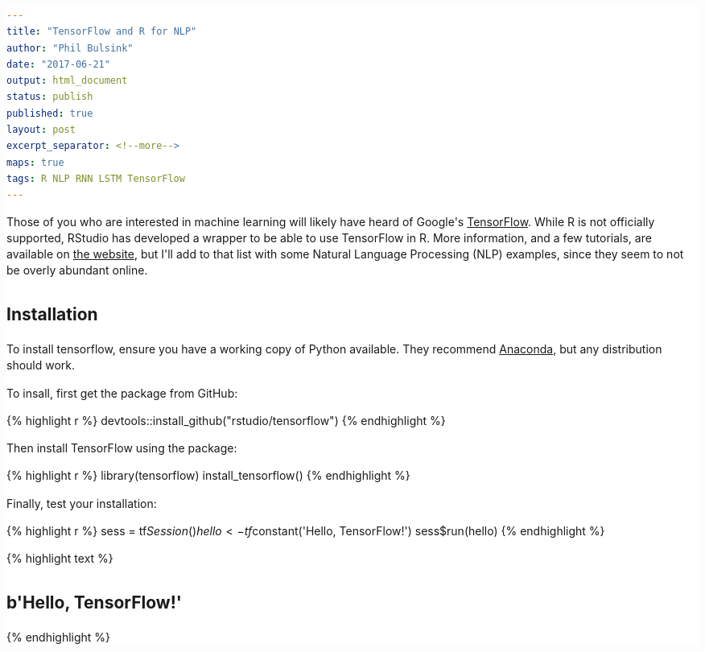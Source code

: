 ```yaml
---
title: "TensorFlow and R for NLP"
author: "Phil Bulsink"
date: "2017-06-21"
output: html_document
status: publish
published: true
layout: post
excerpt_separator: <!--more-->
maps: true
tags: R NLP RNN LSTM TensorFlow
---
```

 

 
Those of you who are interested in machine learning will likely have heard of Google's [TensorFlow](https://www.tensorflow.org/). While R is not officially supported, RStudio has developed a wrapper to be able to use TensorFlow in R. More information, and a few tutorials, are available on [the website](https://tensorflow.rstudio.com/), but I'll add to that list with some Natural Language Processing (NLP) examples, since they seem to not be overly abundant online.
 

 
## Installation 
 
To install tensorflow, ensure you have a working copy of Python available. They recommend [Anaconda](https://www.continuum.io/downloads), but any distribution should work.
 
To insall, first get the package from GitHub:

{% highlight r %}
devtools::install_github("rstudio/tensorflow")
{% endhighlight %}
 
Then install TensorFlow using the package:

{% highlight r %}
library(tensorflow)
install_tensorflow()
{% endhighlight %}
 
Finally, test your installation:

{% highlight r %}
sess = tf$Session()
hello <- tf$constant('Hello, TensorFlow!')
sess$run(hello)
{% endhighlight %}



{% highlight text %}
## b'Hello, TensorFlow!'
{% endhighlight %}
 
